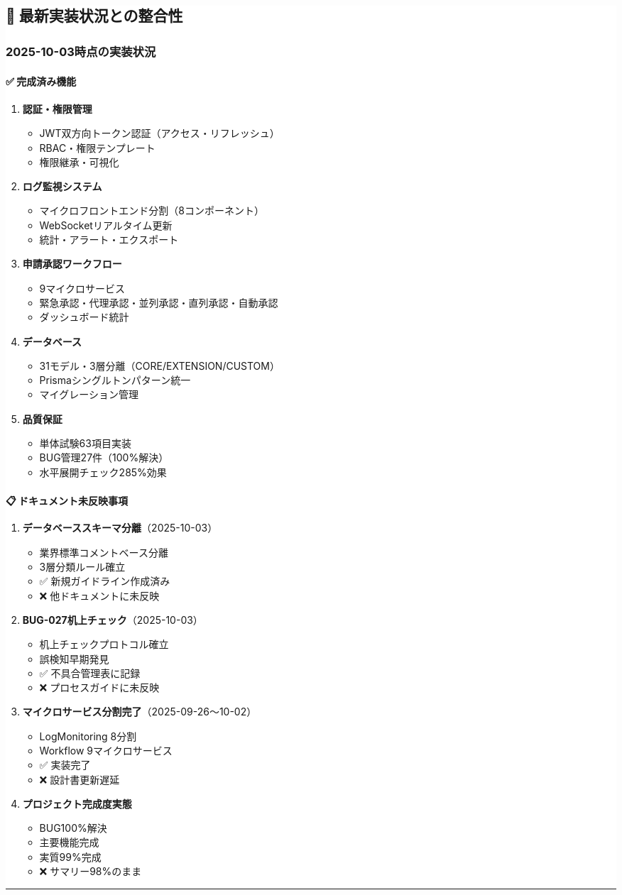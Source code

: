 ## 📅 最新実装状況との整合性

### 2025-10-03時点の実装状況

#### ✅ 完成済み機能

1. **認証・権限管理**
   - JWT双方向トークン認証（アクセス・リフレッシュ）
   - RBAC・権限テンプレート
   - 権限継承・可視化

2. **ログ監視システム**
   - マイクロフロントエンド分割（8コンポーネント）
   - WebSocketリアルタイム更新
   - 統計・アラート・エクスポート

3. **申請承認ワークフロー**
   - 9マイクロサービス
   - 緊急承認・代理承認・並列承認・直列承認・自動承認
   - ダッシュボード統計

4. **データベース**
   - 31モデル・3層分離（CORE/EXTENSION/CUSTOM）
   - Prismaシングルトンパターン統一
   - マイグレーション管理

5. **品質保証**
   - 単体試験63項目実装
   - BUG管理27件（100%解決）
   - 水平展開チェック285%効果

#### 📋 ドキュメント未反映事項

1. **データベーススキーマ分離**（2025-10-03）
   - 業界標準コメントベース分離
   - 3層分類ルール確立
   - ✅ 新規ガイドライン作成済み
   - ❌ 他ドキュメントに未反映

2. **BUG-027机上チェック**（2025-10-03）
   - 机上チェックプロトコル確立
   - 誤検知早期発見
   - ✅ 不具合管理表に記録
   - ❌ プロセスガイドに未反映

3. **マイクロサービス分割完了**（2025-09-26〜10-02）
   - LogMonitoring 8分割
   - Workflow 9マイクロサービス
   - ✅ 実装完了
   - ❌ 設計書更新遅延

4. **プロジェクト完成度実態**
   - BUG100%解決
   - 主要機能完成
   - 実質99%完成
   - ❌ サマリー98%のまま

---